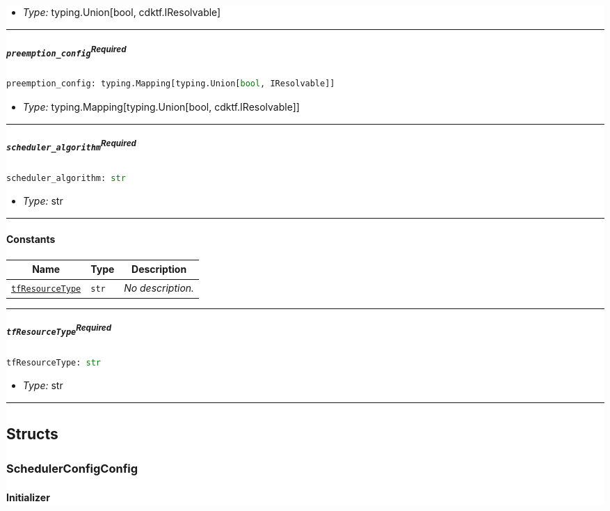 - *Type:* typing.Union[bool, cdktf.IResolvable]

---

##### `preemption_config`<sup>Required</sup> <a name="preemption_config" id="@cdktf/provider-nomad.schedulerConfig.SchedulerConfig.property.preemptionConfig"></a>

```python
preemption_config: typing.Mapping[typing.Union[bool, IResolvable]]
```

- *Type:* typing.Mapping[typing.Union[bool, cdktf.IResolvable]]

---

##### `scheduler_algorithm`<sup>Required</sup> <a name="scheduler_algorithm" id="@cdktf/provider-nomad.schedulerConfig.SchedulerConfig.property.schedulerAlgorithm"></a>

```python
scheduler_algorithm: str
```

- *Type:* str

---

#### Constants <a name="Constants" id="Constants"></a>

| **Name** | **Type** | **Description** |
| --- | --- | --- |
| <code><a href="#@cdktf/provider-nomad.schedulerConfig.SchedulerConfig.property.tfResourceType">tfResourceType</a></code> | <code>str</code> | *No description.* |

---

##### `tfResourceType`<sup>Required</sup> <a name="tfResourceType" id="@cdktf/provider-nomad.schedulerConfig.SchedulerConfig.property.tfResourceType"></a>

```python
tfResourceType: str
```

- *Type:* str

---

## Structs <a name="Structs" id="Structs"></a>

### SchedulerConfigConfig <a name="SchedulerConfigConfig" id="@cdktf/provider-nomad.schedulerConfig.SchedulerConfigConfig"></a>

#### Initializer <a name="Initializer" id="@cdktf/provider-nomad.schedulerConfig.SchedulerConfigConfig.Initializer"></a>
